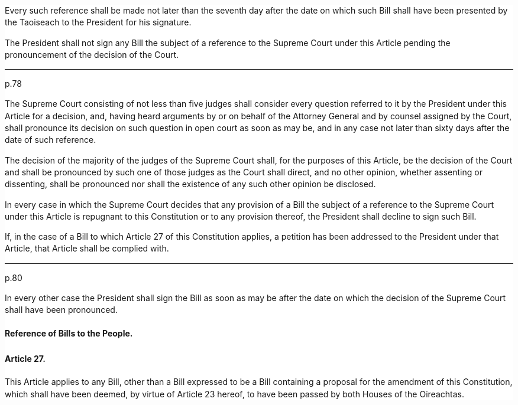
Every such reference shall be made not later than the seventh day after the date
on which such Bill shall have been presented by the Taoiseach to the President for his
signature.


The President shall not sign any Bill the subject of a reference to the Supreme
Court under this Article pending the pronouncement of the decision of the Court.




---

p.78


The Supreme Court consisting of not less than five judges shall consider every
question referred to it by the President under this Article for a decision, and, having heard
arguments by or on behalf of the Attorney General and by counsel assigned by the Court, shall
pronounce its decision on such question in open court as soon as may be, and in any case not
later than sixty days after the date of such reference.


The decision of the majority of the judges of the Supreme Court shall, for the
purposes of this Article, be the decision of the Court and shall be pronounced by such one of
those judges as the Court shall direct, and no other opinion, whether assenting or dissenting,
shall be pronounced nor shall the existence of any such other opinion be disclosed.


In every case in which the Supreme Court decides that any provision of a Bill
the subject of a reference to the Supreme Court under this Article is repugnant to this
Constitution or to any provision thereof, the President shall decline to sign such Bill.


If, in the case of a Bill to which Article 27 of this Constitution applies, a
petition has been addressed to the President under that Article, that Article shall be complied
with.




---

p.80


In every other case the President shall sign the Bill as soon as may be after
the date on which the decision of the Supreme Court shall have been pronounced.


#### Reference of Bills to the People.

### 

#### Article 27.


This Article applies to any Bill, other than a Bill expressed to be a Bill
containing a proposal for the amendment of this Constitution, which shall have
been deemed, by virtue of Article 23 hereof, to have been passed by both Houses of the
Oireachtas.
